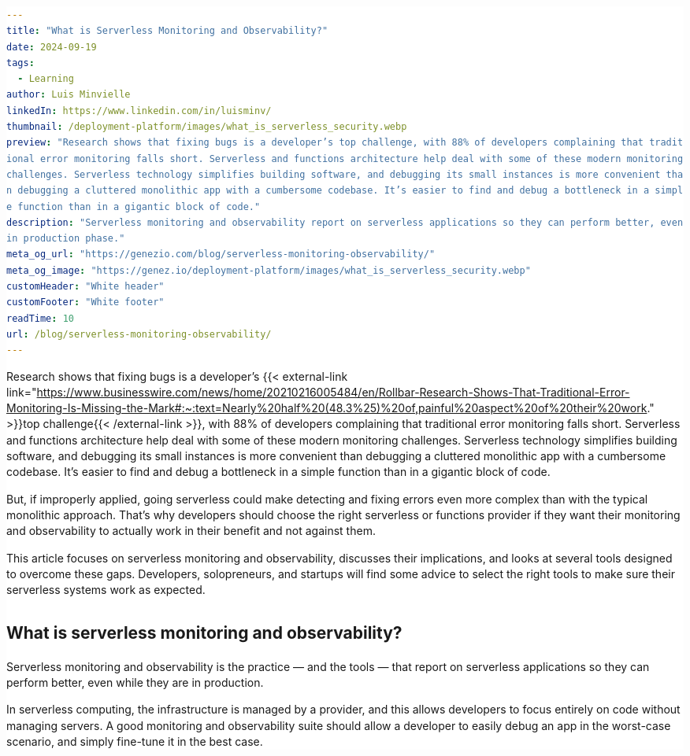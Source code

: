 ```yaml
---
title: "What is Serverless Monitoring and Observability?"
date: 2024-09-19
tags:
  - Learning
author: Luis Minvielle
linkedIn: https://www.linkedin.com/in/luisminv/
thumbnail: /deployment-platform/images/what_is_serverless_security.webp
preview: "Research shows that fixing bugs is a developer’s top challenge, with 88% of developers complaining that traditional error monitoring falls short. Serverless and functions architecture help deal with some of these modern monitoring challenges. Serverless technology simplifies building software, and debugging its small instances is more convenient than debugging a cluttered monolithic app with a cumbersome codebase. It’s easier to find and debug a bottleneck in a simple function than in a gigantic block of code."
description: "Serverless monitoring and observability report on serverless applications so they can perform better, even in production phase."
meta_og_url: "https://genezio.com/blog/serverless-monitoring-observability/"
meta_og_image: "https://genez.io/deployment-platform/images/what_is_serverless_security.webp"
customHeader: "White header"
customFooter: "White footer"
readTime: 10
url: /blog/serverless-monitoring-observability/
---
```


Research shows that fixing bugs is a developer’s {{< external-link link="https://www.businesswire.com/news/home/20210216005484/en/Rollbar-Research-Shows-That-Traditional-Error-Monitoring-Is-Missing-the-Mark#:~:text=Nearly%20half%20(48.3%25)%20of,painful%20aspect%20of%20their%20work." >}}top challenge{{< /external-link >}}, with 88% of developers complaining that traditional error monitoring falls short. Serverless and functions architecture help deal with some of these modern monitoring challenges. Serverless technology simplifies building software, and debugging its small instances is more convenient than debugging a cluttered monolithic app with a cumbersome codebase. It’s easier to find and debug a bottleneck in a simple function than in a gigantic block of code.

But, if improperly applied, going serverless could make detecting and fixing errors even more complex than with the typical monolithic approach. That’s why developers should choose the right serverless or functions provider if they want their monitoring and observability to actually work in their benefit and not against them.

This article focuses on serverless monitoring and observability, discusses their implications, and looks at several tools designed to overcome these gaps. Developers, solopreneurs, and startups will find some advice to select the right tools to make sure their serverless systems work as expected.

## What is serverless monitoring and observability?

Serverless monitoring and observability is the practice — and the tools — that report on serverless applications so they can perform better, even while they are in production.

In serverless computing, the infrastructure is managed by a provider, and this allows developers to focus entirely on code without managing servers. A good monitoring and observability suite should allow a developer to easily debug an app in the worst-case scenario, and simply fine-tune it in the best case.
